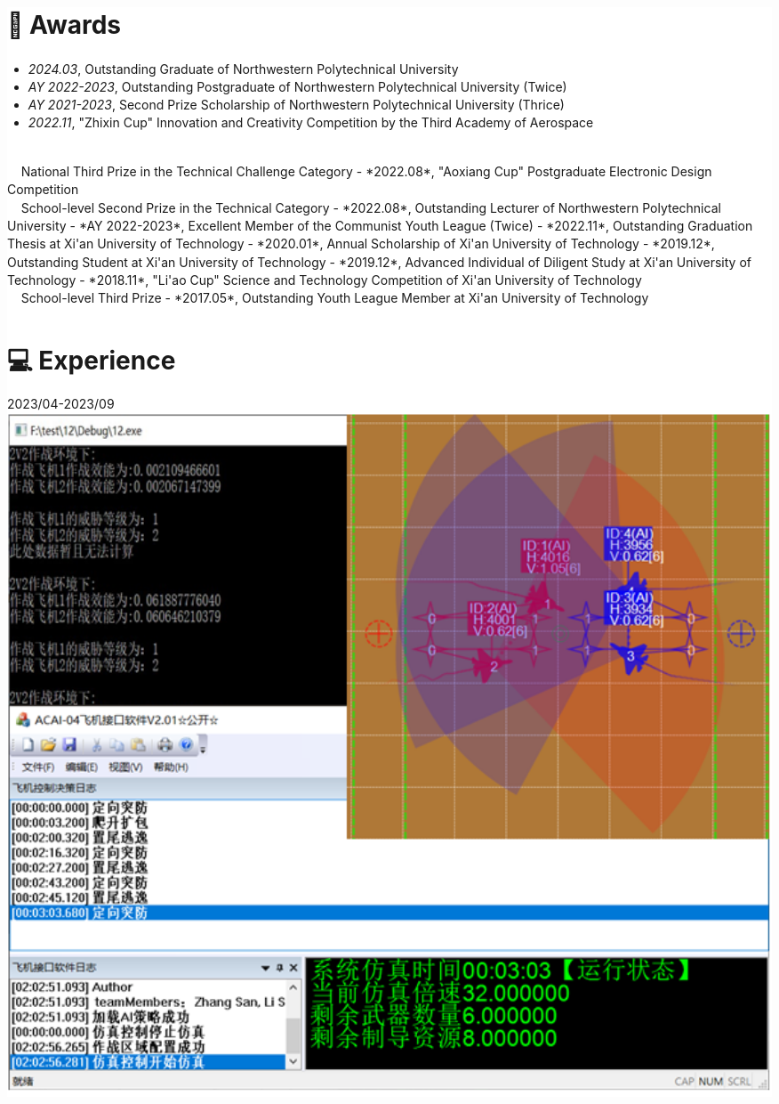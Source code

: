 # 🏅 Awards
- *2024.03*, Outstanding Graduate of Northwestern Polytechnical University  	
- *AY 2022-2023*, Outstanding Postgraduate of Northwestern Polytechnical University (Twice) 	
- *AY 2021-2023*, Second Prize Scholarship of Northwestern Polytechnical University (Thrice) 	
- *2022.11*, "Zhixin Cup" Innovation and Creativity Competition by the Third Academy of Aerospace 	
<br>
&nbsp;&nbsp;&nbsp;&nbsp;National Third Prize in the Technical Challenge Category 
- *2022.08*, "Aoxiang Cup" Postgraduate Electronic Design Competition 
<br>
&nbsp;&nbsp;&nbsp;&nbsp;School-level Second Prize in the Technical Category 
- *2022.08*, Outstanding Lecturer of Northwestern Polytechnical University  
- *AY 2022-2023*, Excellent Member of the Communist Youth League (Twice)	
- *2022.11*, Outstanding Graduation Thesis at Xi'an University of Technology   	
- *2020.01*, Annual Scholarship of Xi'an University of Technology 
- *2019.12*, Outstanding Student at Xi'an University of Technology 	
- *2019.12*, Advanced Individual of Diligent Study at Xi'an University of Technology  	
- *2018.11*, "Li'ao Cup" Science and Technology Competition of Xi'an University of Technology 
<br>
&nbsp;&nbsp;&nbsp;&nbsp;School-level Third Prize 
- *2017.05*, Outstanding Youth League Member at Xi'an University of Technology



# 💻 Experience

<div class='paper-box'><div class='paper-box-image'><div><div class="badge">2023/04-2023/09</div><img src='images/编队协同战术决策.png' alt="sym" width="100%"></div></div>
